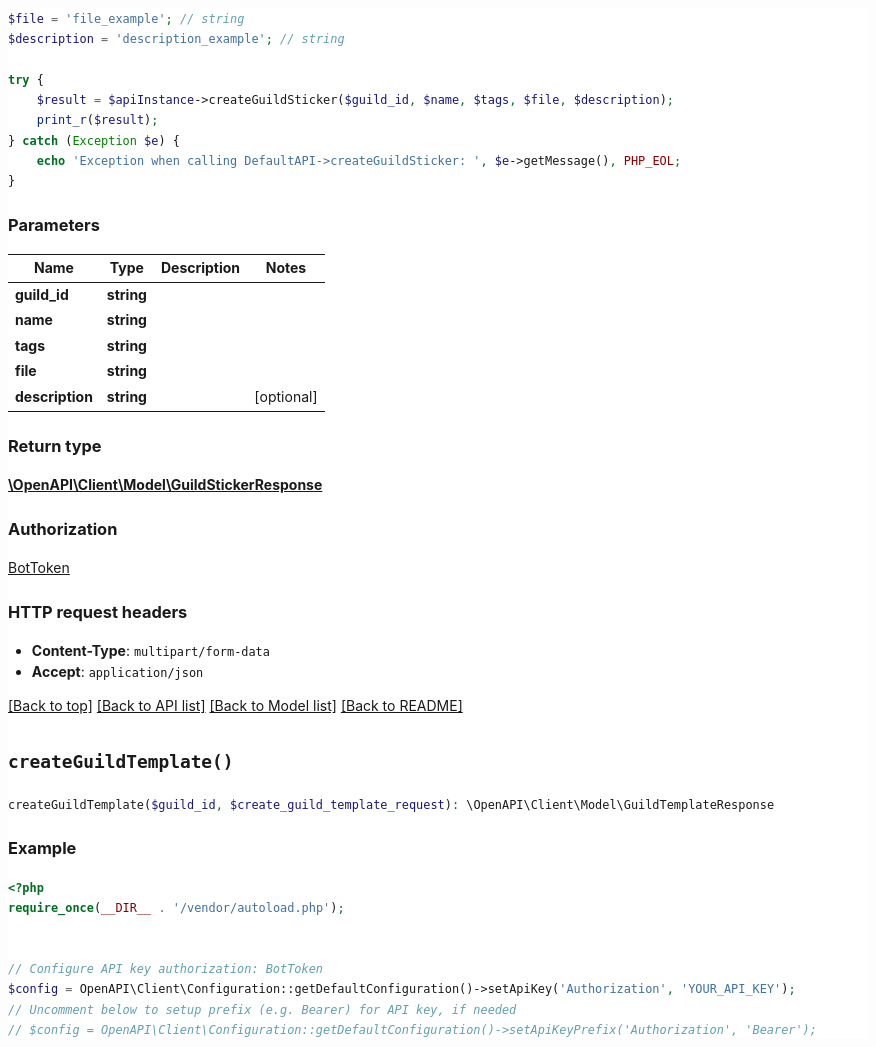 ```php
$file = 'file_example'; // string
$description = 'description_example'; // string

try {
    $result = $apiInstance->createGuildSticker($guild_id, $name, $tags, $file, $description);
    print_r($result);
} catch (Exception $e) {
    echo 'Exception when calling DefaultAPI->createGuildSticker: ', $e->getMessage(), PHP_EOL;
}
```

### Parameters

| Name | Type | Description  | Notes |
| ------------- | ------------- | ------------- | ------------- |
| **guild_id** | **string**|  | |
| **name** | **string**|  | |
| **tags** | **string**|  | |
| **file** | **string**|  | |
| **description** | **string**|  | [optional] |

### Return type

[**\OpenAPI\Client\Model\GuildStickerResponse**](../Model/GuildStickerResponse.md)

### Authorization

[BotToken](../../README.md#BotToken)

### HTTP request headers

- **Content-Type**: `multipart/form-data`
- **Accept**: `application/json`

[[Back to top]](#) [[Back to API list]](../../README.md#endpoints)
[[Back to Model list]](../../README.md#models)
[[Back to README]](../../README.md)

## `createGuildTemplate()`

```php
createGuildTemplate($guild_id, $create_guild_template_request): \OpenAPI\Client\Model\GuildTemplateResponse
```



### Example

```php
<?php
require_once(__DIR__ . '/vendor/autoload.php');


// Configure API key authorization: BotToken
$config = OpenAPI\Client\Configuration::getDefaultConfiguration()->setApiKey('Authorization', 'YOUR_API_KEY');
// Uncomment below to setup prefix (e.g. Bearer) for API key, if needed
// $config = OpenAPI\Client\Configuration::getDefaultConfiguration()->setApiKeyPrefix('Authorization', 'Bearer');


```